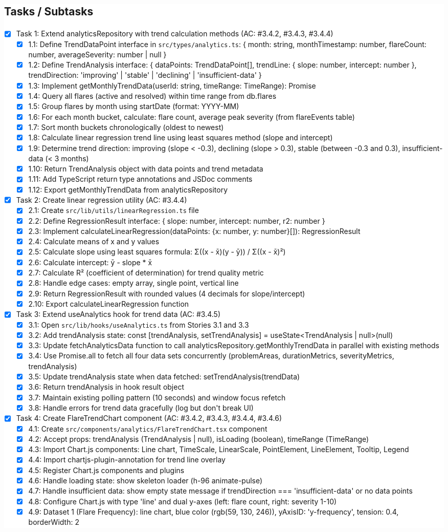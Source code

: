 ## Tasks / Subtasks

- [x] Task 1: Extend analyticsRepository with trend calculation methods (AC: #3.4.2, #3.4.3, #3.4.4)
  - [x] 1.1: Define TrendDataPoint interface in `src/types/analytics.ts`: { month: string, monthTimestamp: number, flareCount: number, averageSeverity: number | null }
  - [x] 1.2: Define TrendAnalysis interface: { dataPoints: TrendDataPoint[], trendLine: { slope: number, intercept: number }, trendDirection: 'improving' | 'stable' | 'declining' | 'insufficient-data' }
  - [x] 1.3: Implement getMonthlyTrendData(userId: string, timeRange: TimeRange): Promise<TrendAnalysis>
  - [x] 1.4: Query all flares (active and resolved) within time range from db.flares
  - [x] 1.5: Group flares by month using startDate (format: YYYY-MM)
  - [x] 1.6: For each month bucket, calculate: flare count, average peak severity (from flareEvents table)
  - [x] 1.7: Sort month buckets chronologically (oldest to newest)
  - [x] 1.8: Calculate linear regression trend line using least squares method (slope and intercept)
  - [x] 1.9: Determine trend direction: improving (slope < -0.3), declining (slope > 0.3), stable (between -0.3 and 0.3), insufficient-data (< 3 months)
  - [x] 1.10: Return TrendAnalysis object with data points and trend metadata
  - [x] 1.11: Add TypeScript return type annotations and JSDoc comments
  - [x] 1.12: Export getMonthlyTrendData from analyticsRepository

- [x] Task 2: Create linear regression utility (AC: #3.4.4)
  - [x] 2.1: Create `src/lib/utils/linearRegression.ts` file
  - [x] 2.2: Define RegressionResult interface: { slope: number, intercept: number, r2: number }
  - [x] 2.3: Implement calculateLinearRegression(dataPoints: {x: number, y: number}[]): RegressionResult
  - [x] 2.4: Calculate means of x and y values
  - [x] 2.5: Calculate slope using least squares formula: Σ((x - x̄)(y - ȳ)) / Σ((x - x̄)²)
  - [x] 2.6: Calculate intercept: ȳ - slope * x̄
  - [x] 2.7: Calculate R² (coefficient of determination) for trend quality metric
  - [x] 2.8: Handle edge cases: empty array, single point, vertical line
  - [x] 2.9: Return RegressionResult with rounded values (4 decimals for slope/intercept)
  - [x] 2.10: Export calculateLinearRegression function

- [x] Task 3: Extend useAnalytics hook for trend data (AC: #3.4.5)
  - [x] 3.1: Open `src/lib/hooks/useAnalytics.ts` from Stories 3.1 and 3.3
  - [x] 3.2: Add trendAnalysis state: const [trendAnalysis, setTrendAnalysis] = useState<TrendAnalysis | null>(null)
  - [x] 3.3: Update fetchAnalyticsData function to call analyticsRepository.getMonthlyTrendData in parallel with existing methods
  - [x] 3.4: Use Promise.all to fetch all four data sets concurrently (problemAreas, durationMetrics, severityMetrics, trendAnalysis)
  - [x] 3.5: Update trendAnalysis state when data fetched: setTrendAnalysis(trendData)
  - [x] 3.6: Return trendAnalysis in hook result object
  - [x] 3.7: Maintain existing polling pattern (10 seconds) and window focus refetch
  - [x] 3.8: Handle errors for trend data gracefully (log but don't break UI)

- [x] Task 4: Create FlareTrendChart component (AC: #3.4.2, #3.4.3, #3.4.4, #3.4.6)
  - [x] 4.1: Create `src/components/analytics/FlareTrendChart.tsx` component
  - [x] 4.2: Accept props: trendAnalysis (TrendAnalysis | null), isLoading (boolean), timeRange (TimeRange)
  - [x] 4.3: Import Chart.js components: Line chart, TimeScale, LinearScale, PointElement, LineElement, Tooltip, Legend
  - [x] 4.4: Import chartjs-plugin-annotation for trend line overlay
  - [x] 4.5: Register Chart.js components and plugins
  - [x] 4.6: Handle loading state: show skeleton loader (h-96 animate-pulse)
  - [x] 4.7: Handle insufficient data: show empty state message if trendDirection === 'insufficient-data' or no data points
  - [x] 4.8: Configure Chart.js with type 'line' and dual y-axes (left: flare count, right: severity 1-10)
  - [x] 4.9: Dataset 1 (Flare Frequency): line chart, blue color (rgb(59, 130, 246)), yAxisID: 'y-frequency', tension: 0.4, borderWidth: 2